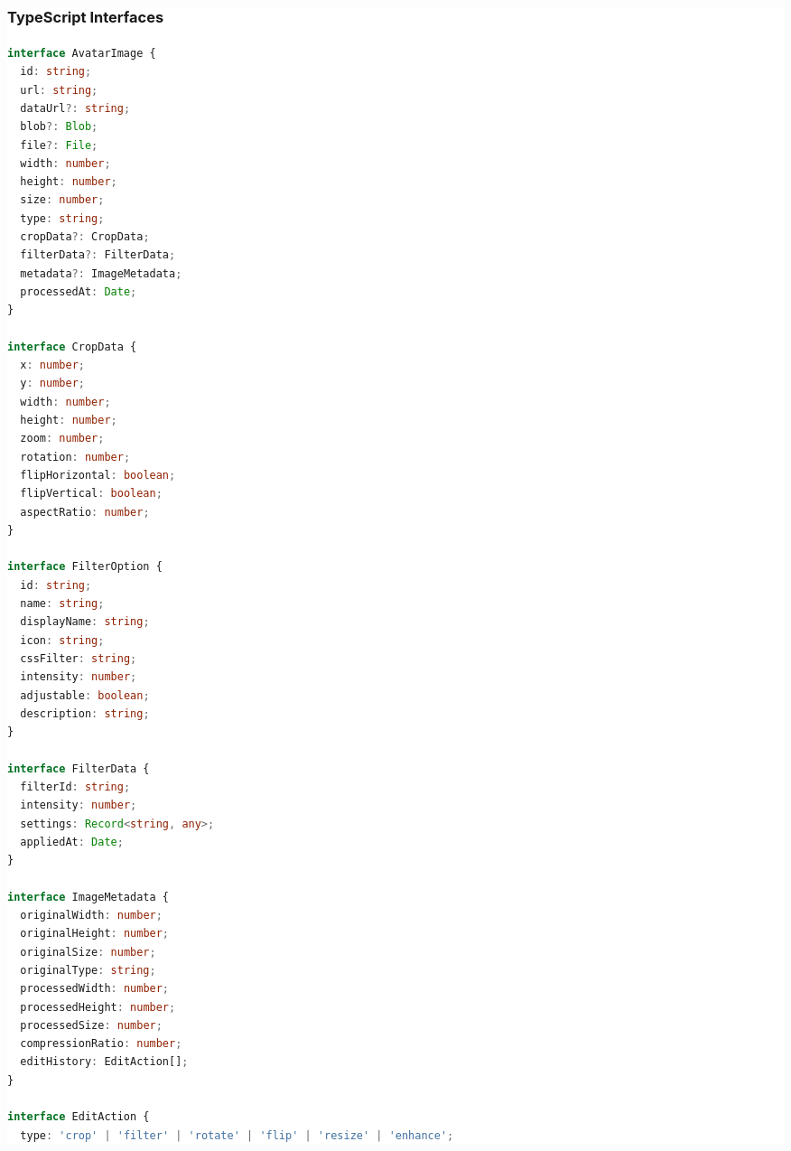 ### TypeScript Interfaces

```typescript
interface AvatarImage {
  id: string;
  url: string;
  dataUrl?: string;
  blob?: Blob;
  file?: File;
  width: number;
  height: number;
  size: number;
  type: string;
  cropData?: CropData;
  filterData?: FilterData;
  metadata?: ImageMetadata;
  processedAt: Date;
}

interface CropData {
  x: number;
  y: number;
  width: number;
  height: number;
  zoom: number;
  rotation: number;
  flipHorizontal: boolean;
  flipVertical: boolean;
  aspectRatio: number;
}

interface FilterOption {
  id: string;
  name: string;
  displayName: string;
  icon: string;
  cssFilter: string;
  intensity: number;
  adjustable: boolean;
  description: string;
}

interface FilterData {
  filterId: string;
  intensity: number;
  settings: Record<string, any>;
  appliedAt: Date;
}

interface ImageMetadata {
  originalWidth: number;
  originalHeight: number;
  originalSize: number;
  originalType: string;
  processedWidth: number;
  processedHeight: number;
  processedSize: number;
  compressionRatio: number;
  editHistory: EditAction[];
}

interface EditAction {
  type: 'crop' | 'filter' | 'rotate' | 'flip' | 'resize' | 'enhance';
```